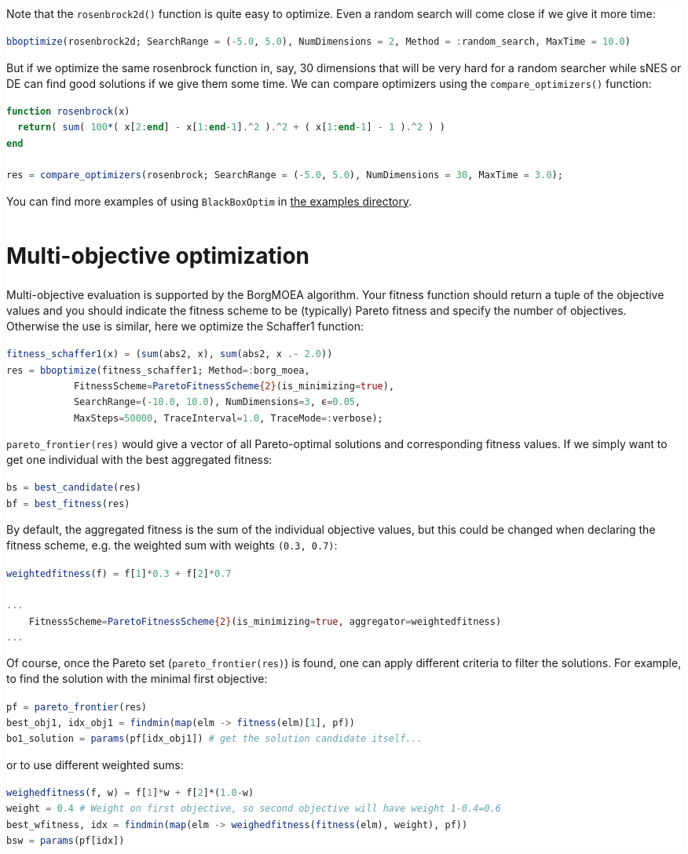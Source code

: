 ```julia
```
Note that the `rosenbrock2d()` function is quite easy to optimize. Even a random search will come close if we give it more time:
```julia
bboptimize(rosenbrock2d; SearchRange = (-5.0, 5.0), NumDimensions = 2, Method = :random_search, MaxTime = 10.0)
```
But if we optimize the same rosenbrock function in, say, 30 dimensions that will be very hard for a random searcher while sNES or DE can find good solutions if we give them some time. We can compare optimizers using the `compare_optimizers()` function:
```julia
function rosenbrock(x)
  return( sum( 100*( x[2:end] - x[1:end-1].^2 ).^2 + ( x[1:end-1] - 1 ).^2 ) )
end

res = compare_optimizers(rosenbrock; SearchRange = (-5.0, 5.0), NumDimensions = 30, MaxTime = 3.0);
```
You can find more examples of using `BlackBoxOptim` in [the examples directory](examples).

# Multi-objective optimization

Multi-objective evaluation is supported by the BorgMOEA algorithm. Your fitness function should return a tuple of the objective values and you should indicate the fitness scheme to be (typically) Pareto fitness and specify the number of objectives. Otherwise the use is similar, here we optimize the Schaffer1 function:
```julia
fitness_schaffer1(x) = (sum(abs2, x), sum(abs2, x .- 2.0))
res = bboptimize(fitness_schaffer1; Method=:borg_moea,
            FitnessScheme=ParetoFitnessScheme{2}(is_minimizing=true),
            SearchRange=(-10.0, 10.0), NumDimensions=3, ϵ=0.05,
            MaxSteps=50000, TraceInterval=1.0, TraceMode=:verbose);
```
`pareto_frontier(res)` would give a vector of all Pareto-optimal solutions and corresponding fitness values.
If we simply want to get one individual with the best aggregated fitness:
```julia
bs = best_candidate(res)
bf = best_fitness(res)
```
By default, the aggregated fitness is the sum of the individual objective values, but this could be changed when declaring the fitness scheme, e.g.
the weighted sum with weights `(0.3, 0.7)`:
```julia
weightedfitness(f) = f[1]*0.3 + f[2]*0.7

...
    FitnessScheme=ParetoFitnessScheme{2}(is_minimizing=true, aggregator=weightedfitness)
...
```
Of course, once the Pareto set (`pareto_frontier(res)`) is found, one
can apply different criteria to filter the solutions.
For example, to find the solution with the minimal first objective:
```julia
pf = pareto_frontier(res)
best_obj1, idx_obj1 = findmin(map(elm -> fitness(elm)[1], pf))
bo1_solution = params(pf[idx_obj1]) # get the solution candidate itself...
```
or to use different weighted sums:
```julia
weighedfitness(f, w) = f[1]*w + f[2]*(1.0-w)
weight = 0.4 # Weight on first objective, so second objective will have weight 1-0.4=0.6
best_wfitness, idx = findmin(map(elm -> weighedfitness(fitness(elm), weight), pf))
bsw = params(pf[idx])
```
